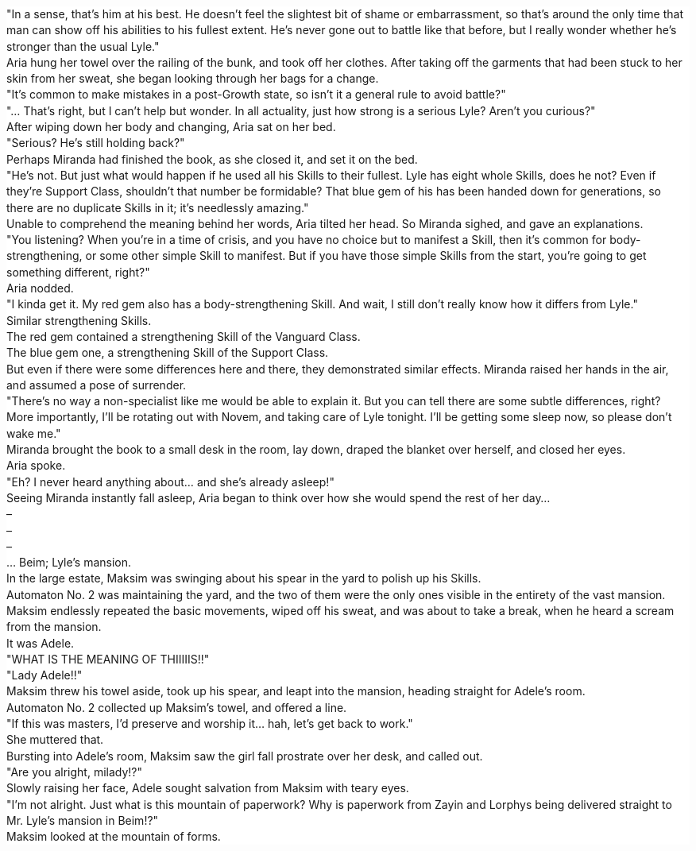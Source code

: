"In a sense, that’s him at his best. He doesn’t feel the slightest bit of shame or embarrassment, so that’s around the only time that man can show off his abilities to his fullest extent. He’s never gone out to battle like that before, but I really wonder whether he’s stronger than the usual Lyle."<br/>
Aria hung her towel over the railing of the bunk, and took off her clothes. After taking off the garments that had been stuck to her skin from her sweat, she began looking through her bags for a change.<br/>
"It’s common to make mistakes in a post-Growth state, so isn’t it a general rule to avoid battle?"<br/>
"… That’s right, but I can’t help but wonder. In all actuality, just how strong is a serious Lyle? Aren’t you curious?"<br/>
After wiping down her body and changing, Aria sat on her bed.<br/>
"Serious? He’s still holding back?"<br/>
Perhaps Miranda had finished the book, as she closed it, and set it on the bed.<br/>
"He’s not. But just what would happen if he used all his Skills to their fullest. Lyle has eight whole Skills, does he not? Even if they’re Support Class, shouldn’t that number be formidable? That blue gem of his has been handed down for generations, so there are no duplicate Skills in it; it’s needlessly amazing."<br/>
Unable to comprehend the meaning behind her words, Aria tilted her head. So Miranda sighed, and gave an explanations.<br/>
"You listening? When you’re in a time of crisis, and you have no choice but to manifest a Skill, then it’s common for body-strengthening, or some other simple Skill to manifest. But if you have those simple Skills from the start, you’re going to get something different, right?"<br/>
Aria nodded.<br/>
"I kinda get it. My red gem also has a body-strengthening Skill. And wait, I still don’t really know how it differs from Lyle."<br/>
Similar strengthening Skills.<br/>
The red gem contained a strengthening Skill of the Vanguard Class.<br/>
The blue gem one, a strengthening Skill of the Support Class.<br/>
But even if there were some differences here and there, they demonstrated similar effects. Miranda raised her hands in the air, and assumed a pose of surrender.<br/>
"There’s no way a non-specialist like me would be able to explain it. But you can tell there are some subtle differences, right? More importantly, I’ll be rotating out with Novem, and taking care of Lyle tonight. I’ll be getting some sleep now, so please don’t wake me."<br/>
Miranda brought the book to a small desk in the room, lay down, draped the blanket over herself, and closed her eyes.<br/>
Aria spoke.<br/>
"Eh? I never heard anything about… and she’s already asleep!"<br/>
Seeing Miranda instantly fall asleep, Aria began to think over how she would spend the rest of her day…<br/>
–<br/>
–<br/>
–<br/>
… Beim; Lyle’s mansion.<br/>
In the large estate, Maksim was swinging about his spear in the yard to polish up his Skills.<br/>
Automaton No. 2 was maintaining the yard, and the two of them were the only ones visible in the entirety of the vast mansion.<br/>
Maksim endlessly repeated the basic movements, wiped off his sweat, and was about to take a break, when he heard a scream from the mansion.<br/>
It was Adele.<br/>
"WHAT IS THE MEANING OF THIIIIIS!!"<br/>
"Lady Adele!!"<br/>
Maksim threw his towel aside, took up his spear, and leapt into the mansion, heading straight for Adele’s room.<br/>
Automaton No. 2 collected up Maksim’s towel, and offered a line.<br/>
"If this was masters, I’d preserve and worship it… hah, let’s get back to work."<br/>
She muttered that.<br/>
Bursting into Adele’s room, Maksim saw the girl fall prostrate over her desk, and called out.<br/>
"Are you alright, milady!?"<br/>
Slowly raising her face, Adele sought salvation from Maksim with teary eyes.<br/>
"I’m not alright. Just what is this mountain of paperwork? Why is paperwork from Zayin and Lorphys being delivered straight to Mr. Lyle’s mansion in Beim!?"<br/>
Maksim looked at the mountain of forms.<br/>